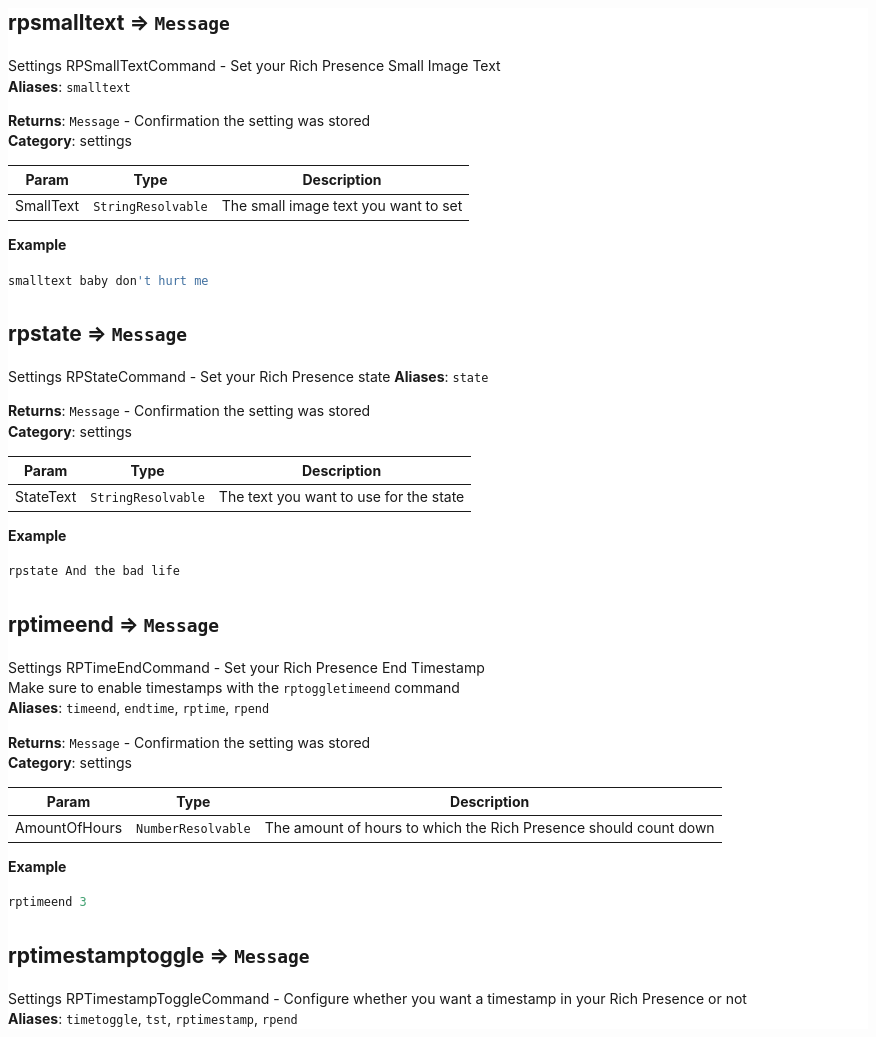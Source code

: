 ## rpsmalltext ⇒ <code>Message</code>
Settings RPSmallTextCommand - Set your Rich Presence Small Image Text  
**Aliases**: `smalltext`

**Returns**: <code>Message</code> - Confirmation the setting was stored  
**Category**: settings  

| Param | Type | Description |
| --- | --- | --- |
| SmallText | <code>StringResolvable</code> | The small image text you want to set |

**Example**  
```js
smalltext baby don't hurt me
```
<a name="module_rpstate"></a>

## rpstate ⇒ <code>Message</code>
Settings RPStateCommand - Set your Rich Presence state
**Aliases**: `state`

**Returns**: <code>Message</code> - Confirmation the setting was stored  
**Category**: settings  

| Param | Type | Description |
| --- | --- | --- |
| StateText | <code>StringResolvable</code> | The text you want to use for the state |

**Example**  
```js
rpstate And the bad life
```
<a name="module_rptimeend"></a>

## rptimeend ⇒ <code>Message</code>
Settings RPTimeEndCommand - Set your Rich Presence End Timestamp  
Make sure to enable timestamps with the `rptoggletimeend` command    
**Aliases**: `timeend`, `endtime`, `rptime`, `rpend`

**Returns**: <code>Message</code> - Confirmation the setting was stored  
**Category**: settings  

| Param | Type | Description |
| --- | --- | --- |
| AmountOfHours | <code>NumberResolvable</code> | The amount of hours to which the Rich Presence should count down |

**Example**  
```js
rptimeend 3
```
<a name="module_rptimestamptoggle"></a>

## rptimestamptoggle ⇒ <code>Message</code>
Settings RPTimestampToggleCommand - Configure whether you want a timestamp in your Rich Presence or not  
**Aliases**: `timetoggle`, `tst`, `rptimestamp`, `rpend`
